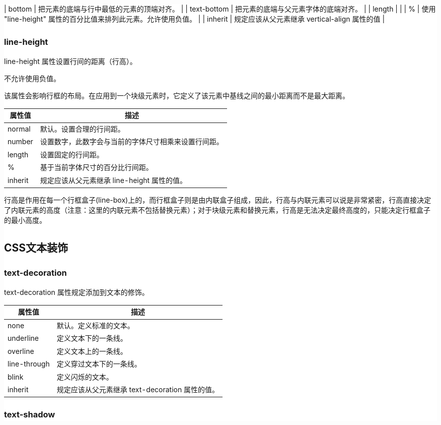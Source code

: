 | bottom      | 把元素的底端与行中最低的元素的顶端对齐。                     |
| text-bottom | 把元素的底端与父元素字体的底端对齐。                         |
| length      |                                                              |
| %           | 使用 "line-height" 属性的百分比值来排列此元素。允许使用负值。 |
| inherit     | 规定应该从父元素继承 vertical-align 属性的值                 |

### line-height

line-height 属性设置行间的距离（行高）。

不允许使用负值。

该属性会影响行框的布局。在应用到一个块级元素时，它定义了该元素中基线之间的最小距离而不是最大距离。

| 属性值  | 描述                                                 |
| ------- | ---------------------------------------------------- |
| normal  | 默认。设置合理的行间距。                             |
| number  | 设置数字，此数字会与当前的字体尺寸相乘来设置行间距。 |
| length  | 设置固定的行间距。                                   |
| %       | 基于当前字体尺寸的百分比行间距。                     |
| inherit | 规定应该从父元素继承 line-height 属性的值。          |

行高是作用在每一个行框盒子(line-box)上的，而行框盒子则是由内联盒子组成，因此，行高与内联元素可以说是非常紧密，行高直接决定了内联元素的高度（注意：这里的内联元素不包括替换元素）；对于块级元素和替换元素，行高是无法决定最终高度的，只能决定行框盒子的最小高度。

## CSS文本装饰

### text-decoration

text-decoration 属性规定添加到文本的修饰。

| 属性值       | 描述                                            |
| ------------ | ----------------------------------------------- |
| none         | 默认。定义标准的文本。                          |
| underline    | 定义文本下的一条线。                            |
| overline     | 定义文本上的一条线。                            |
| line-through | 定义穿过文本下的一条线。                        |
| blink        | 定义闪烁的文本。                                |
| inherit      | 规定应该从父元素继承 text-decoration 属性的值。 |

### text-shadow
